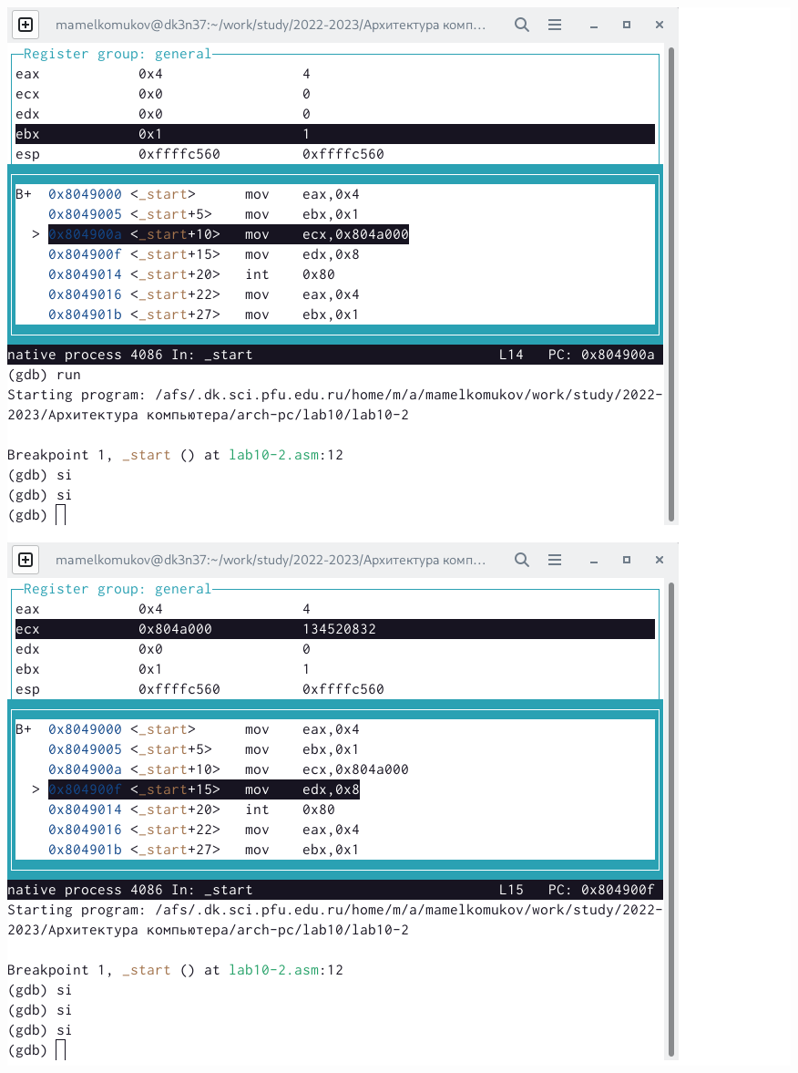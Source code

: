 ![ebx присваивается значение 1](image/21_stepi.png)

![ecx присваивается значение 134520832](image/22_stepi.png)
